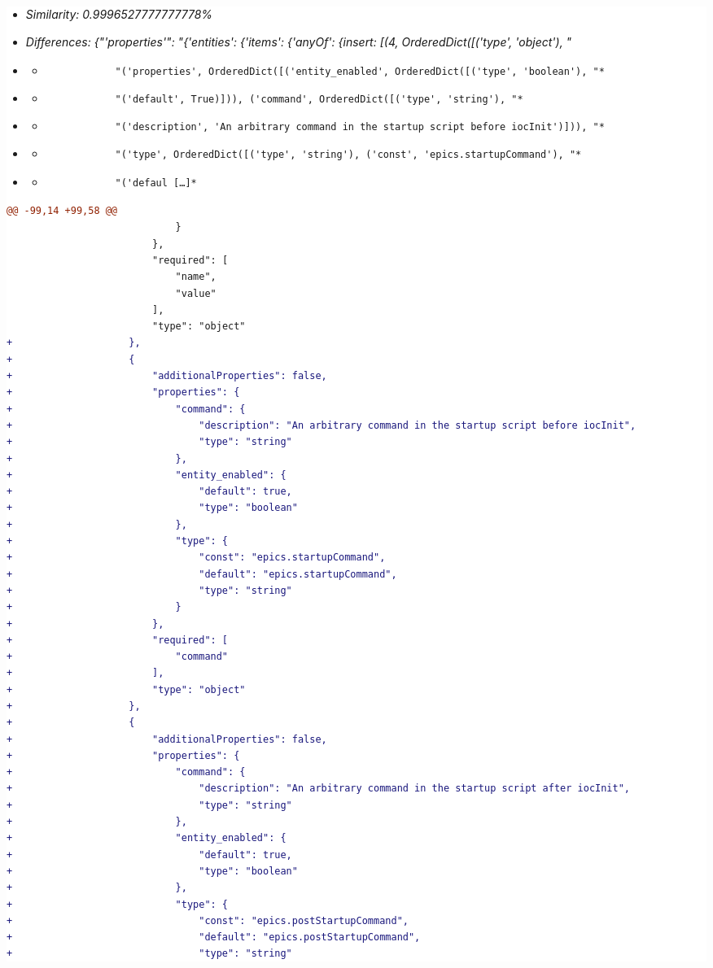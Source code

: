  * *Similarity: 0.9996527777777778%*

 * *Differences: {"'properties'": "{'entities': {'items': {'anyOf': {insert: [(4, OrderedDict([('type', 'object'), "*

 * *                 "('properties', OrderedDict([('entity_enabled', OrderedDict([('type', 'boolean'), "*

 * *                 "('default', True)])), ('command', OrderedDict([('type', 'string'), "*

 * *                 "('description', 'An arbitrary command in the startup script before iocInit')])), "*

 * *                 "('type', OrderedDict([('type', 'string'), ('const', 'epics.startupCommand'), "*

 * *                 "('defaul […]*

```diff
@@ -99,14 +99,58 @@
                             }
                         },
                         "required": [
                             "name",
                             "value"
                         ],
                         "type": "object"
+                    },
+                    {
+                        "additionalProperties": false,
+                        "properties": {
+                            "command": {
+                                "description": "An arbitrary command in the startup script before iocInit",
+                                "type": "string"
+                            },
+                            "entity_enabled": {
+                                "default": true,
+                                "type": "boolean"
+                            },
+                            "type": {
+                                "const": "epics.startupCommand",
+                                "default": "epics.startupCommand",
+                                "type": "string"
+                            }
+                        },
+                        "required": [
+                            "command"
+                        ],
+                        "type": "object"
+                    },
+                    {
+                        "additionalProperties": false,
+                        "properties": {
+                            "command": {
+                                "description": "An arbitrary command in the startup script after iocInit",
+                                "type": "string"
+                            },
+                            "entity_enabled": {
+                                "default": true,
+                                "type": "boolean"
+                            },
+                            "type": {
+                                "const": "epics.postStartupCommand",
+                                "default": "epics.postStartupCommand",
+                                "type": "string"
```